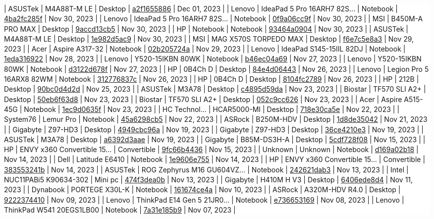 | ASUSTek       | M4A88T-M LE                 | Desktop     | [a2f1655886](https://linux-hardware.org/?probe=a2f1655886) | Dec 01, 2023 |
| Lenovo        | IdeaPad 5 Pro 16ARH7 82S... | Notebook    | [4ba2fc285f](https://linux-hardware.org/?probe=4ba2fc285f) | Nov 30, 2023 |
| Lenovo        | IdeaPad 5 Pro 16ARH7 82S... | Notebook    | [0f9a06cc9f](https://linux-hardware.org/?probe=0f9a06cc9f) | Nov 30, 2023 |
| MSI           | B450M-A PRO MAX             | Desktop     | [9accd13cb5](https://linux-hardware.org/?probe=9accd13cb5) | Nov 30, 2023 |
| HP            | Notebook                    | Notebook    | [93464a0904](https://linux-hardware.org/?probe=93464a0904) | Nov 30, 2023 |
| ASUSTek       | M4A88T-M LE                 | Desktop     | [1e982d5ac9](https://linux-hardware.org/?probe=1e982d5ac9) | Nov 30, 2023 |
| MSI           | MAG X570S TORPEDO MAX       | Desktop     | [f6e7c5e8a3](https://linux-hardware.org/?probe=f6e7c5e8a3) | Nov 29, 2023 |
| Acer          | Aspire A317-32              | Notebook    | [02b205724a](https://linux-hardware.org/?probe=02b205724a) | Nov 29, 2023 |
| Lenovo        | IdeaPad S145-15IIL 82DJ     | Notebook    | [1eda316922](https://linux-hardware.org/?probe=1eda316922) | Nov 28, 2023 |
| Lenovo        | Y520-15IKBN 80WK            | Notebook    | [b46ec04a69](https://linux-hardware.org/?probe=b46ec04a69) | Nov 27, 2023 |
| Lenovo        | Y520-15IKBN 80WK            | Notebook    | [d3122d678f](https://linux-hardware.org/?probe=d3122d678f) | Nov 27, 2023 |
| HP            | 0B4Ch D                     | Desktop     | [84e4d06443](https://linux-hardware.org/?probe=84e4d06443) | Nov 26, 2023 |
| Lenovo        | Legion Pro 5 16ARX8 82WM    | Notebook    | [312776837c](https://linux-hardware.org/?probe=312776837c) | Nov 26, 2023 |
| HP            | 0B4Ch D                     | Desktop     | [8104fc2789](https://linux-hardware.org/?probe=8104fc2789) | Nov 26, 2023 |
| HP            | 212B                        | Desktop     | [90bc0d4d2d](https://linux-hardware.org/?probe=90bc0d4d2d) | Nov 25, 2023 |
| ASUSTek       | M3A78                       | Desktop     | [c4895d59da](https://linux-hardware.org/?probe=c4895d59da) | Nov 23, 2023 |
| Biostar       | TF570 SLI A2+               | Desktop     | [50eb6f63d8](https://linux-hardware.org/?probe=50eb6f63d8) | Nov 23, 2023 |
| Biostar       | TF570 SLI A2+               | Desktop     | [052c9cc626](https://linux-hardware.org/?probe=052c9cc626) | Nov 23, 2023 |
| Acer          | Aspire A515-45G             | Notebook    | [1ec9d0635f](https://linux-hardware.org/?probe=1ec9d0635f) | Nov 23, 2023 |
| HC Technol... | HCAR5000-MI                 | Desktop     | [718e30ca5e](https://linux-hardware.org/?probe=718e30ca5e) | Nov 22, 2023 |
| System76      | Lemur Pro                   | Notebook    | [45a6298cb5](https://linux-hardware.org/?probe=45a6298cb5) | Nov 22, 2023 |
| ASRock        | B250M-HDV                   | Desktop     | [1d8de35042](https://linux-hardware.org/?probe=1d8de35042) | Nov 21, 2023 |
| Gigabyte      | Z97-HD3                     | Desktop     | [4949cbc96a](https://linux-hardware.org/?probe=4949cbc96a) | Nov 19, 2023 |
| Gigabyte      | Z97-HD3                     | Desktop     | [36ce4210e3](https://linux-hardware.org/?probe=36ce4210e3) | Nov 19, 2023 |
| ASUSTek       | M3A78                       | Desktop     | [a6392d3aae](https://linux-hardware.org/?probe=a6392d3aae) | Nov 19, 2023 |
| Gigabyte      | B85M-DS3H-A                 | Desktop     | [5cdf728f08](https://linux-hardware.org/?probe=5cdf728f08) | Nov 15, 2023 |
| HP            | ENVY x360 Convertible 15... | Convertible | [9fc66b4436](https://linux-hardware.org/?probe=9fc66b4436) | Nov 15, 2023 |
| Unknown       | Unknown                     | Notebook    | [d169a02b18](https://linux-hardware.org/?probe=d169a02b18) | Nov 14, 2023 |
| Dell          | Latitude E6410              | Notebook    | [1e9606e755](https://linux-hardware.org/?probe=1e9606e755) | Nov 14, 2023 |
| HP            | ENVY x360 Convertible 15... | Convertible | [383553241b](https://linux-hardware.org/?probe=383553241b) | Nov 14, 2023 |
| ASUSTek       | ROG Zephyrus M16 GU604VZ... | Notebook    | [242621dab3](https://linux-hardware.org/?probe=242621dab3) | Nov 13, 2023 |
| Intel         | NUC11PABi5 K90634-302       | Mini pc     | [474f3dea0b](https://linux-hardware.org/?probe=474f3dea0b) | Nov 13, 2023 |
| Gigabyte      | H410M H V3                  | Desktop     | [6406ede8d4](https://linux-hardware.org/?probe=6406ede8d4) | Nov 11, 2023 |
| Dynabook      | PORTEGE X30L-K              | Notebook    | [161674ce4a](https://linux-hardware.org/?probe=161674ce4a) | Nov 10, 2023 |
| ASRock        | A320M-HDV R4.0              | Desktop     | [9222374410](https://linux-hardware.org/?probe=9222374410) | Nov 09, 2023 |
| Lenovo        | ThinkPad E14 Gen 5 21JR0... | Notebook    | [e736653169](https://linux-hardware.org/?probe=e736653169) | Nov 08, 2023 |
| Lenovo        | ThinkPad W541 20EGS1LB00    | Notebook    | [7a31e185b9](https://linux-hardware.org/?probe=7a31e185b9) | Nov 07, 2023 |